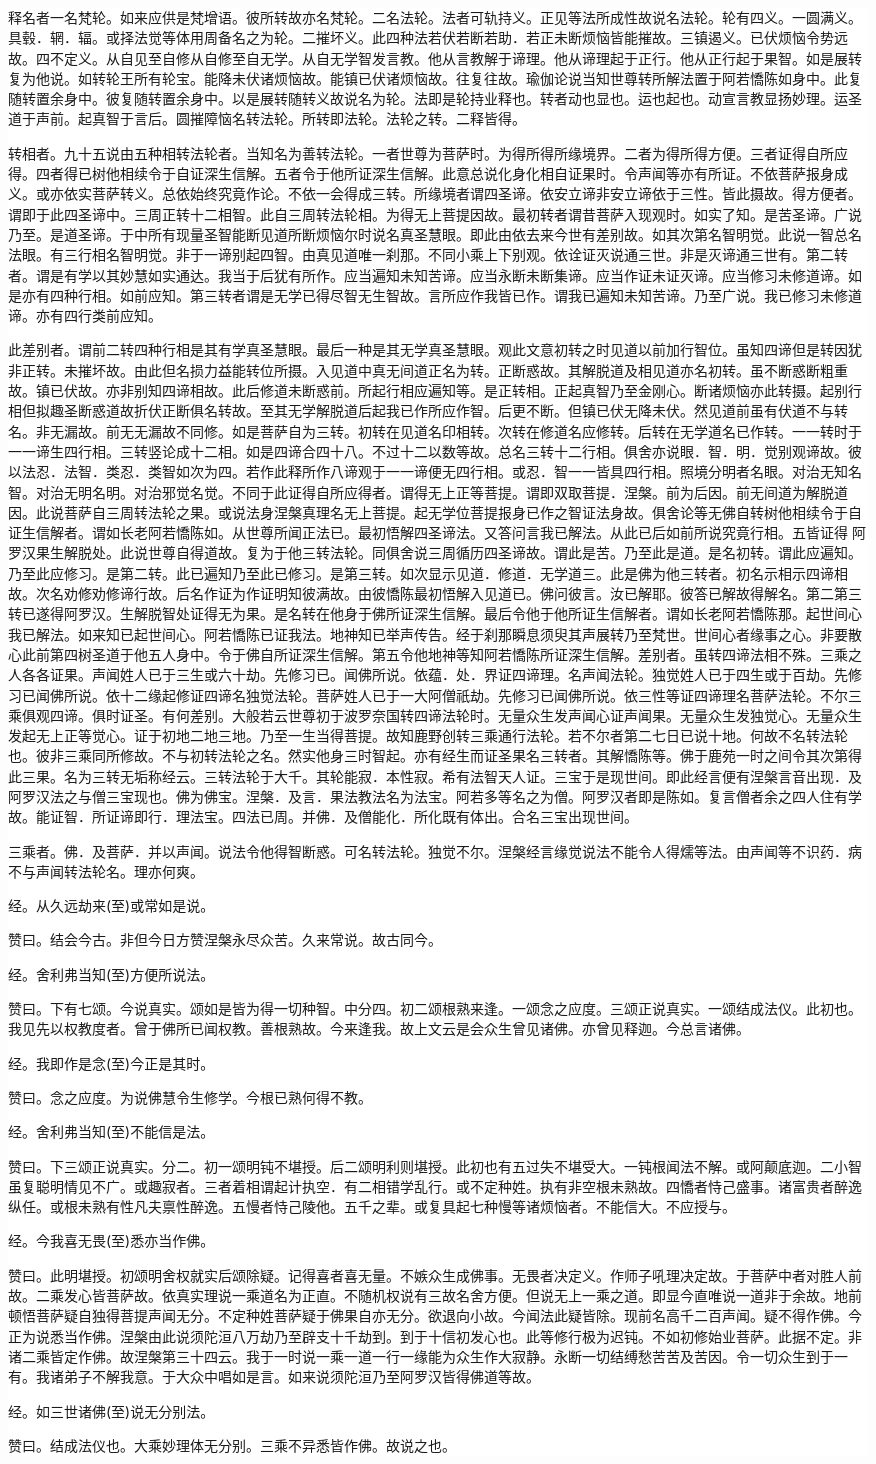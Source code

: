 释名者一名梵轮。如来应供是梵增语。彼所转故亦名梵轮。二名法轮。法者可轨持义。正见等法所成性故说名法轮。轮有四义。一圆满义。具毂．辋．辐。或择法觉等体用周备名之为轮。二摧坏义。此四种法若伏若断若助．若正未断烦恼皆能摧故。三镇遏义。已伏烦恼令势远故。四不定义。从自见至自修从自修至自无学。从自无学智发言教。他从言教解于谛理。他从谛理起于正行。他从正行起于果智。如是展转复为他说。如转轮王所有轮宝。能降未伏诸烦恼故。能镇已伏诸烦恼故。往复往故。瑜伽论说当知世尊转所解法置于阿若憍陈如身中。此复随转置余身中。彼复随转置余身中。以是展转随转义故说名为轮。法即是轮持业释也。转者动也显也。运也起也。动宣言教显扬妙理。运圣道于声前。起真智于言后。圆摧障恼名转法轮。所转即法轮。法轮之转。二释皆得。

转相者。九十五说由五种相转法轮者。当知名为善转法轮。一者世尊为菩萨时。为得所得所缘境界。二者为得所得方便。三者证得自所应得。四者得已树他相续令于自证深生信解。五者令于他所证深生信解。此意总说化身化相自证果时。令声闻等亦有所证。不依菩萨报身成义。或亦依实菩萨转义。总依始终究竟作论。不依一会得成三转。所缘境者谓四圣谛。依安立谛非安立谛依于三性。皆此摄故。得方便者。谓即于此四圣谛中。三周正转十二相智。此自三周转法轮相。为得无上菩提因故。最初转者谓昔菩萨入现观时。如实了知。是苦圣谛。广说乃至。是道圣谛。于中所有现量圣智能断见道所断烦恼尔时说名真圣慧眼。即此由依去来今世有差别故。如其次第名智明觉。此说一智总名法眼。有三行相名智明觉。非于一谛别起四智。由真见道唯一刹那。不同小乘上下别观。依诠证灭说通三世。非是灭谛通三世有。第二转者。谓是有学以其妙慧如实通达。我当于后犹有所作。应当遍知未知苦谛。应当永断未断集谛。应当作证未证灭谛。应当修习未修道谛。如是亦有四种行相。如前应知。第三转者谓是无学已得尽智无生智故。言所应作我皆已作。谓我已遍知未知苦谛。乃至广说。我已修习未修道谛。亦有四行类前应知。

此差别者。谓前二转四种行相是其有学真圣慧眼。最后一种是其无学真圣慧眼。观此文意初转之时见道以前加行智位。虽知四谛但是转因犹非正转。未摧坏故。由此但名损力益能转位所摄。入见道中真无间道正名为转。正断惑故。其解脱道及相见道亦名初转。虽不断惑断粗重故。镇已伏故。亦非别知四谛相故。此后修道未断惑前。所起行相应遍知等。是正转相。正起真智乃至金刚心。断诸烦恼亦此转摄。起别行相但拟趣圣断惑道故折伏正断俱名转故。至其无学解脱道后起我已作所应作智。后更不断。但镇已伏无降未伏。然见道前虽有伏道不与转名。非无漏故。前无无漏故不同修。如是菩萨自为三转。初转在见道名印相转。次转在修道名应修转。后转在无学道名已作转。一一转时于一一谛生四行相。三转竖论成十二相。如是四谛合四十八。不过十二以数等故。总名三转十二行相。俱舍亦说眼．智．明．觉别观谛故。彼以法忍．法智．类忍．类智如次为四。若作此释所作八谛观于一一谛便无四行相。或忍．智一一皆具四行相。照境分明者名眼。对治无知名智。对治无明名明。对治邪觉名觉。不同于此证得自所应得者。谓得无上正等菩提。谓即双取菩提．涅槃。前为后因。前无间道为解脱道因。此说菩萨自三周转法轮之果。或说法身涅槃真理名无上菩提。起无学位菩提报身已作之智证法身故。俱舍论等无佛自转树他相续令于自证生信解者。谓如长老阿若憍陈如。从世尊所闻正法已。最初悟解四圣谛法。又答问言我已解法。从此已后如前所说究竟行相。五皆证得 阿罗汉果生解脱处。此说世尊自得道故。复为于他三转法轮。同俱舍说三周循历四圣谛故。谓此是苦。乃至此是道。是名初转。谓此应遍知。乃至此应修习。是第二转。此已遍知乃至此已修习。是第三转。如次显示见道．修道．无学道三。此是佛为他三转者。初名示相示四谛相故。次名劝修劝修谛行故。后名作证为作证明知彼满故。由彼憍陈最初悟解入见道已。佛问彼言。汝已解耶。彼答已解故得解名。第二第三转已遂得阿罗汉。生解脱智处证得无为果。是名转在他身于佛所证深生信解。最后令他于他所证生信解者。谓如长老阿若憍陈那。起世间心我已解法。如来知已起世间心。阿若憍陈已证我法。地神知已举声传告。经于刹那瞬息须臾其声展转乃至梵世。世间心者缘事之心。非要散心此前第四树圣道于他五人身中。令于佛自所证深生信解。第五令他地神等知阿若憍陈所证深生信解。差别者。虽转四谛法相不殊。三乘之人各各证果。声闻姓人已于三生或六十劫。先修习已。闻佛所说。依蕴．处．界证四谛理。名声闻法轮。独觉姓人已于四生或于百劫。先修习已闻佛所说。依十二缘起修证四谛名独觉法轮。菩萨姓人已于一大阿僧祇劫。先修习已闻佛所说。依三性等证四谛理名菩萨法轮。不尔三乘俱观四谛。俱时证圣。有何差别。大般若云世尊初于波罗奈国转四谛法轮时。无量众生发声闻心证声闻果。无量众生发独觉心。无量众生发起无上正等觉心。证于初地二地三地。乃至一生当得菩提。故知鹿野创转三乘通行法轮。若不尔者第二七日已说十地。何故不名转法轮也。彼非三乘同所修故。不与初转法轮之名。然实他身三时智起。亦有经生而证圣果名三转者。其解憍陈等。佛于鹿苑一时之间令其次第得此三果。名为三转无垢称经云。三转法轮于大千。其轮能寂．本性寂。希有法智天人证。三宝于是现世间。即此经言便有涅槃言音出现．及阿罗汉法之与僧三宝现也。佛为佛宝。涅槃．及言．果法教法名为法宝。阿若多等名之为僧。阿罗汉者即是陈如。复言僧者余之四人住有学故。能证智．所证谛即行．理法宝。四法已周。并佛．及僧能化．所化既有体出。合名三宝出现世间。

三乘者。佛．及菩萨．并以声闻。说法令他得智断惑。可名转法轮。独觉不尔。涅槃经言缘觉说法不能令人得燸等法。由声闻等不识药．病不与声闻转法轮名。理亦何爽。

经。从久远劫来(至)或常如是说。

赞曰。结会今古。非但今日方赞涅槃永尽众苦。久来常说。故古同今。

经。舍利弗当知(至)方便所说法。

赞曰。下有七颂。今说真实。颂如是皆为得一切种智。中分四。初二颂根熟来逢。一颂念之应度。三颂正说真实。一颂结成法仪。此初也。我见先以权教度者。曾于佛所已闻权教。善根熟故。今来逢我。故上文云是会众生曾见诸佛。亦曾见释迦。今总言诸佛。

经。我即作是念(至)今正是其时。

赞曰。念之应度。为说佛慧令生修学。今根已熟何得不教。

经。舍利弗当知(至)不能信是法。

赞曰。下三颂正说真实。分二。初一颂明钝不堪授。后二颂明利则堪授。此初也有五过失不堪受大。一钝根闻法不解。或阿颠底迦。二小智虽复聪明情见不广。或趣寂者。三者着相谓起计执空．有二相错学乱行。或不定种姓。执有非空根未熟故。四憍者恃己盛事。诸富贵者醉逸纵任。或根未熟有性凡夫禀性醉逸。五慢者恃己陵他。五千之辈。或复具起七种慢等诸烦恼者。不能信大。不应授与。

经。今我喜无畏(至)悉亦当作佛。

赞曰。此明堪授。初颂明舍权就实后颂除疑。记得喜者喜无量。不嫉众生成佛事。无畏者决定义。作师子吼理决定故。于菩萨中者对胜人前故。二乘发心皆菩萨故。依真实理说一乘道名为正直。不随机权说有三故名舍方便。但说无上一乘之道。即显今直唯说一道非于余故。地前顿悟菩萨疑自独得菩提声闻无分。不定种姓菩萨疑于佛果自亦无分。欲退向小故。今闻法此疑皆除。现前名高千二百声闻。疑不得作佛。今正为说悉当作佛。涅槃由此说须陀洹八万劫乃至辟支十千劫到。到于十信初发心也。此等修行极为迟钝。不如初修始业菩萨。此据不定。非诸二乘皆定作佛。故涅槃第三十四云。我于一时说一乘一道一行一缘能为众生作大寂静。永断一切结缚愁苦苦及苦因。令一切众生到于一有。我诸弟子不解我意。于大众中唱如是言。如来说须陀洹乃至阿罗汉皆得佛道等故。

经。如三世诸佛(至)说无分别法。

赞曰。结成法仪也。大乘妙理体无分别。三乘不异悉皆作佛。故说之也。
